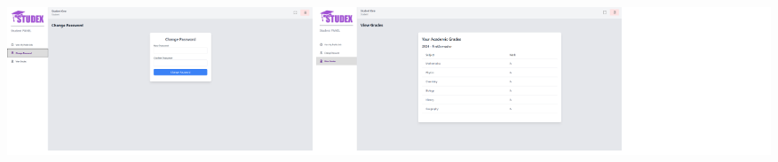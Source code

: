   <img src="./readmeResources/Srcreenshots/Student/2.png" alt="Admin Dashboard" width="40%" height="40%" />
  <img src="./readmeResources/Srcreenshots/Student/3.png" alt="Admin Dashboard" width="40%" height="40%" />
</p>

